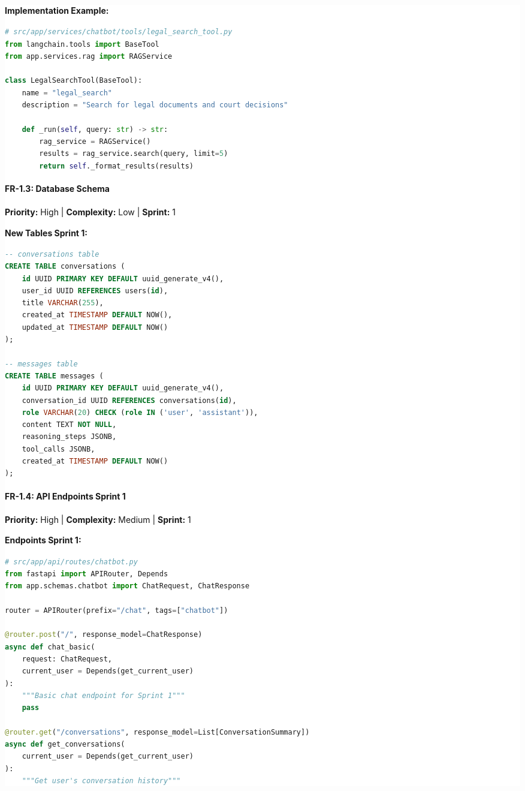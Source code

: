 **Implementation Example:**
```python
# src/app/services/chatbot/tools/legal_search_tool.py
from langchain.tools import BaseTool
from app.services.rag import RAGService

class LegalSearchTool(BaseTool):
    name = "legal_search"
    description = "Search for legal documents and court decisions"
    
    def _run(self, query: str) -> str:
        rag_service = RAGService()
        results = rag_service.search(query, limit=5)
        return self._format_results(results)
```

#### FR-1.3: Database Schema
**Priority:** High | **Complexity:** Low | **Sprint:** 1

**New Tables Sprint 1:**
```sql
-- conversations table
CREATE TABLE conversations (
    id UUID PRIMARY KEY DEFAULT uuid_generate_v4(),
    user_id UUID REFERENCES users(id),
    title VARCHAR(255),
    created_at TIMESTAMP DEFAULT NOW(),
    updated_at TIMESTAMP DEFAULT NOW()
);

-- messages table  
CREATE TABLE messages (
    id UUID PRIMARY KEY DEFAULT uuid_generate_v4(),
    conversation_id UUID REFERENCES conversations(id),
    role VARCHAR(20) CHECK (role IN ('user', 'assistant')),
    content TEXT NOT NULL,
    reasoning_steps JSONB,
    tool_calls JSONB,
    created_at TIMESTAMP DEFAULT NOW()
);
```

#### FR-1.4: API Endpoints Sprint 1
**Priority:** High | **Complexity:** Medium | **Sprint:** 1

**Endpoints Sprint 1:**
```python
# src/app/api/routes/chatbot.py
from fastapi import APIRouter, Depends
from app.schemas.chatbot import ChatRequest, ChatResponse

router = APIRouter(prefix="/chat", tags=["chatbot"])

@router.post("/", response_model=ChatResponse)
async def chat_basic(
    request: ChatRequest,
    current_user = Depends(get_current_user)
):
    """Basic chat endpoint for Sprint 1"""
    pass

@router.get("/conversations", response_model=List[ConversationSummary])
async def get_conversations(
    current_user = Depends(get_current_user)
):
    """Get user's conversation history"""
```